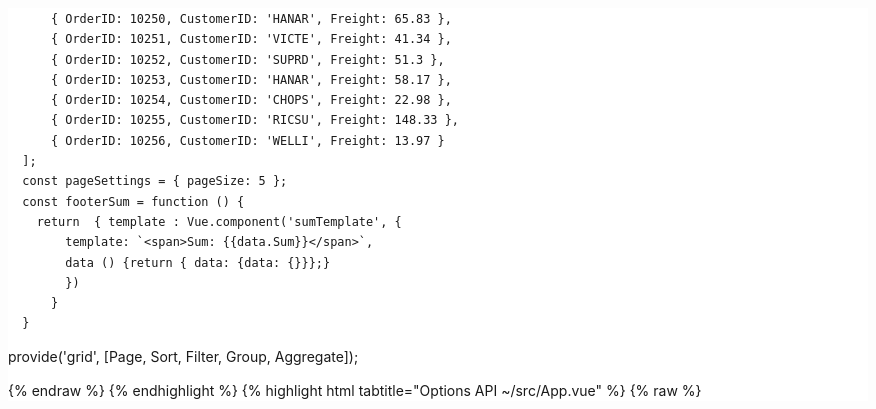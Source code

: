           { OrderID: 10250, CustomerID: 'HANAR', Freight: 65.83 },
          { OrderID: 10251, CustomerID: 'VICTE', Freight: 41.34 },
          { OrderID: 10252, CustomerID: 'SUPRD', Freight: 51.3 },
          { OrderID: 10253, CustomerID: 'HANAR', Freight: 58.17 },
          { OrderID: 10254, CustomerID: 'CHOPS', Freight: 22.98 },
          { OrderID: 10255, CustomerID: 'RICSU', Freight: 148.33 },
          { OrderID: 10256, CustomerID: 'WELLI', Freight: 13.97 }
      ];
      const pageSettings = { pageSize: 5 };
      const footerSum = function () {
        return  { template : Vue.component('sumTemplate', {
            template: `<span>Sum: {{data.Sum}}</span>`,
            data () {return { data: {data: {}}};}
            })
          }
      }
  provide('grid',  [Page, Sort, Filter, Group, Aggregate]);
</script>
<style>
  @import "../node_modules/@syncfusion/ej2-base/styles/material.css";
  @import "../node_modules/@syncfusion/ej2-buttons/styles/material.css";
  @import "../node_modules/@syncfusion/ej2-calendars/styles/material.css";
  @import "../node_modules/@syncfusion/ej2-dropdowns/styles/material.css";
  @import "../node_modules/@syncfusion/ej2-inputs/styles/material.css";
  @import "../node_modules/@syncfusion/ej2-navigations/styles/material.css";
  @import "../node_modules/@syncfusion/ej2-popups/styles/material.css";
  @import "../node_modules/@syncfusion/ej2-splitbuttons/styles/material.css";
  @import "../node_modules/@syncfusion/ej2-vue-grids/styles/material.css";
</style>
{% endraw %}
{% endhighlight %}
{% highlight html tabtitle="Options API ~/src/App.vue" %}
{% raw %}
<template>
    <div id="app">
        <ejs-grid :dataSource="data" :allowPaging="true" :allowSorting='true' :allowFiltering='true' :allowGrouping='true' :pageSettings='pageSettings' >
          <e-columns>
            <e-column field='OrderID' headerText='Order ID' textAlign='Right' width=90></e-column>
            <e-column field='CustomerID' headerText='Customer ID' width=120></e-column>
            <e-column field='Freight' headerText='Freight' textAlign='Right' format='C2' width=90></e-column>
          </e-columns>
          <e-aggregates>
            <e-aggregate>
                <e-columns>
                    <e-column type="Sum" field="Freight" format="C2" :footerTemplate='footerSum'></e-column>
                </e-columns>
            </e-aggregate>
          </e-aggregates>
        </ejs-grid>
    </div>
</template>
<script>
import { GridComponent, ColumnDirective, ColumnsDirective, AggregateDirective, AggregatesDirective, Page, Sort, Filter, Group, Aggregate } from "@syncfusion/ej2-vue-grids";
export default {
name: "App",
  components: {
    'ejs-grid': GridComponent,
    'e-column': ColumnDirective,
    'e-columns': ColumnsDirective,
    'e-aggregates': AggregatesDirective,
    'e-aggregate': AggregateDirective,
  },